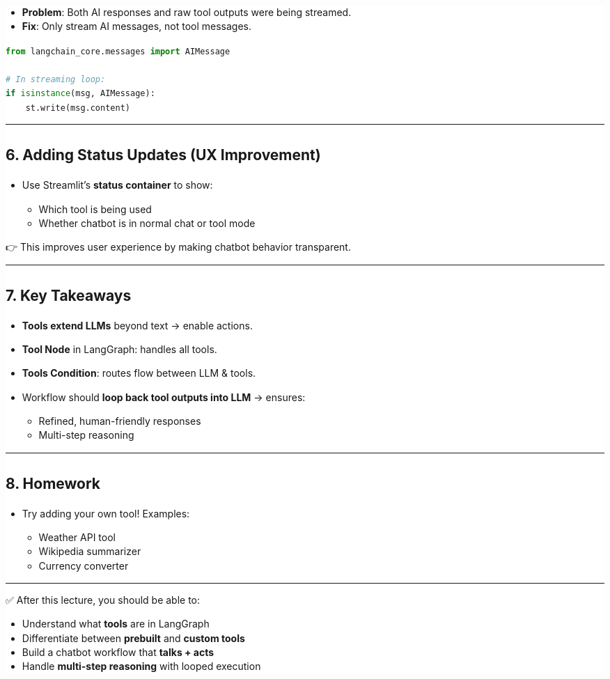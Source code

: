 * **Problem**: Both AI responses and raw tool outputs were being streamed.
* **Fix**: Only stream AI messages, not tool messages.

```python
from langchain_core.messages import AIMessage

# In streaming loop:
if isinstance(msg, AIMessage):
    st.write(msg.content)
```

---

## 6. Adding Status Updates (UX Improvement)

* Use Streamlit’s **status container** to show:

  * Which tool is being used
  * Whether chatbot is in normal chat or tool mode

👉 This improves user experience by making chatbot behavior transparent.

---

## 7. Key Takeaways

* **Tools extend LLMs** beyond text → enable actions.
* **Tool Node** in LangGraph: handles all tools.
* **Tools Condition**: routes flow between LLM & tools.
* Workflow should **loop back tool outputs into LLM** → ensures:

  * Refined, human-friendly responses
  * Multi-step reasoning

---

## 8. Homework

* Try adding your own tool!
  Examples:

  * Weather API tool
  * Wikipedia summarizer
  * Currency converter

---

✅ After this lecture, you should be able to:

* Understand what **tools** are in LangGraph
* Differentiate between **prebuilt** and **custom tools**
* Build a chatbot workflow that **talks + acts**
* Handle **multi-step reasoning** with looped execution
